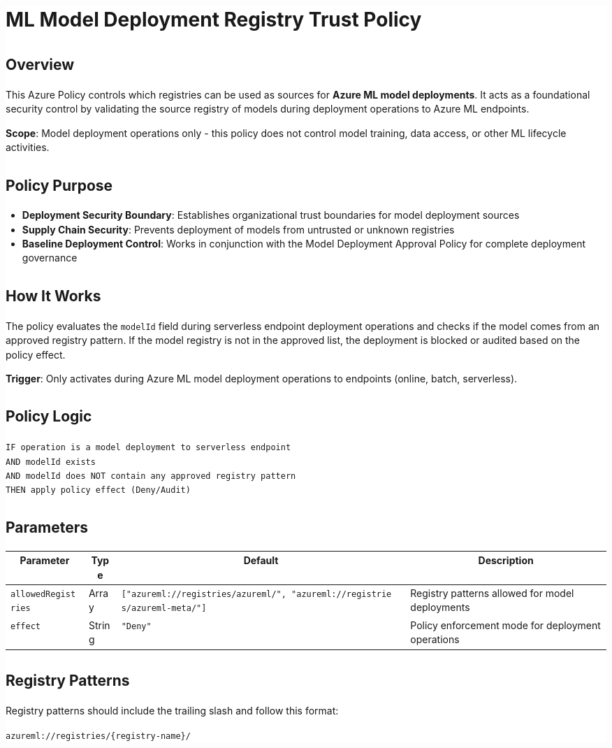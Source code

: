 # ML Model Deployment Registry Trust Policy

## Overview

This Azure Policy controls which registries can be used as sources for **Azure ML model deployments**. It acts as a foundational security control by validating the source registry of models during deployment operations to Azure ML endpoints.

**Scope**: Model deployment operations only - this policy does not control model training, data access, or other ML lifecycle activities.

## Policy Purpose

- **Deployment Security Boundary**: Establishes organizational trust boundaries for model deployment sources
- **Supply Chain Security**: Prevents deployment of models from untrusted or unknown registries
- **Baseline Deployment Control**: Works in conjunction with the Model Deployment Approval Policy for complete deployment governance

## How It Works

The policy evaluates the `modelId` field during serverless endpoint deployment operations and checks if the model comes from an approved registry pattern. If the model registry is not in the approved list, the deployment is blocked or audited based on the policy effect.

**Trigger**: Only activates during Azure ML model deployment operations to endpoints (online, batch, serverless).

## Policy Logic

```
IF operation is a model deployment to serverless endpoint
AND modelId exists
AND modelId does NOT contain any approved registry pattern
THEN apply policy effect (Deny/Audit)
```

## Parameters

| Parameter | Type | Default | Description |
|-----------|------|---------|-------------|
| `allowedRegistries` | Array | `["azureml://registries/azureml/", "azureml://registries/azureml-meta/"]` | Registry patterns allowed for model deployments |
| `effect` | String | `"Deny"` | Policy enforcement mode for deployment operations |

## Registry Patterns

Registry patterns should include the trailing slash and follow this format:
```
azureml://registries/{registry-name}/
```
